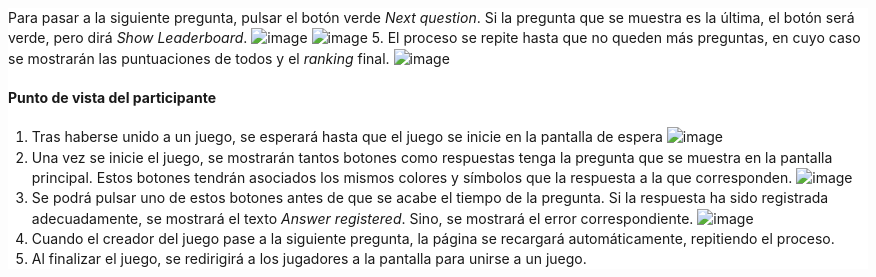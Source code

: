 Para pasar a la siguiente pregunta, pulsar el botón verde _Next question_. Si la pregunta que se muestra es la última, el botón será verde, pero dirá _Show Leaderboard_. ![image](https://user-images.githubusercontent.com/55582807/236684922-b6e96b46-c802-4beb-a9ef-3cc9d0d9d9eb.png) ![image](https://user-images.githubusercontent.com/55582807/236685585-00fabedf-ff1e-4710-a020-9ba348bd576d.png)
5. El proceso se repite hasta que no queden más preguntas, en cuyo caso se mostrarán las puntuaciones de todos y el _ranking_ final.
![image](https://user-images.githubusercontent.com/55582807/236685367-6c47b671-f1d9-4bf5-a16a-8de6112f8db7.png)


#### Punto de vista del participante
1. Tras haberse unido a un juego, se esperará hasta que el juego se inicie en la pantalla de espera
![image](https://user-images.githubusercontent.com/55582807/236685848-a6547576-79dd-4652-b034-cafaf5b25012.png)
2. Una vez se inicie el juego, se mostrarán tantos botones como respuestas tenga la pregunta que se muestra en la pantalla principal. Estos botones tendrán asociados los mismos colores y símbolos que la respuesta a la que corresponden.
![image](https://user-images.githubusercontent.com/55582807/236685902-1582c333-c856-45ad-9cf4-1a484a6b509a.png)
3. Se podrá pulsar uno de estos botones antes de que se acabe el tiempo de la pregunta. Si la respuesta ha sido registrada adecuadamente, se mostrará el texto _Answer registered_. Sino, se mostrará el error correspondiente.
![image](https://user-images.githubusercontent.com/55582807/236685929-feb52a61-e769-4af8-85d8-ce41309d1a87.png)
4. Cuando el creador del juego pase a la siguiente pregunta, la página se recargará automáticamente, repitiendo el proceso.
5. Al finalizar el juego, se redirigirá a los jugadores a la pantalla para unirse a un juego.
